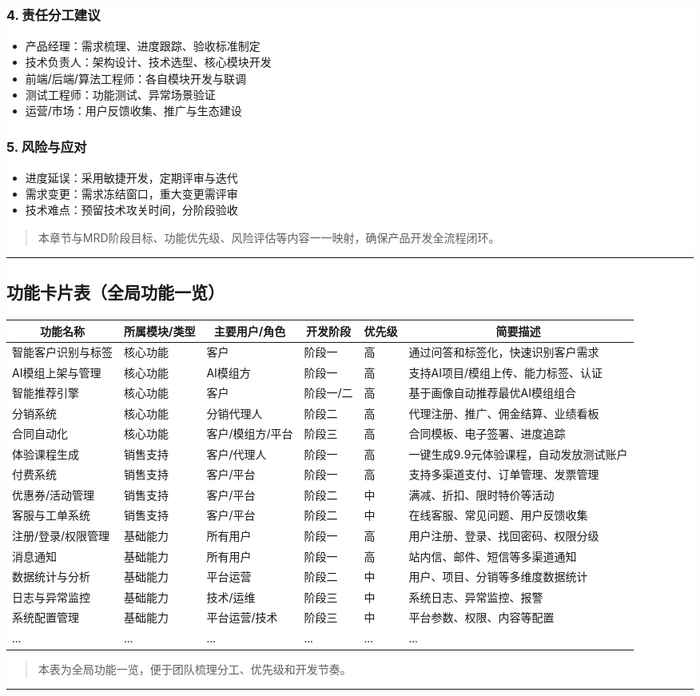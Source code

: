 ### 4. 责任分工建议

- 产品经理：需求梳理、进度跟踪、验收标准制定
- 技术负责人：架构设计、技术选型、核心模块开发
- 前端/后端/算法工程师：各自模块开发与联调
- 测试工程师：功能测试、异常场景验证
- 运营/市场：用户反馈收集、推广与生态建设

### 5. 风险与应对

- 进度延误：采用敏捷开发，定期评审与迭代
- 需求变更：需求冻结窗口，重大变更需评审
- 技术难点：预留技术攻关时间，分阶段验收

> 本章节与MRD阶段目标、功能优先级、风险评估等内容一一映射，确保产品开发全流程闭环。

---

## 功能卡片表（全局功能一览）

| 功能名称           | 所属模块/类型   | 主要用户/角色         | 开发阶段   | 优先级 | 简要描述                                   |
|--------------------|----------------|----------------------|------------|--------|--------------------------------------------|
| 智能客户识别与标签 | 核心功能       | 客户                 | 阶段一     | 高     | 通过问答和标签化，快速识别客户需求         |
| AI模组上架与管理   | 核心功能       | AI模组方             | 阶段一     | 高     | 支持AI项目/模组上传、能力标签、认证        |
| 智能推荐引擎       | 核心功能       | 客户                 | 阶段一/二  | 高     | 基于画像自动推荐最优AI模组组合             |
| 分销系统           | 核心功能       | 分销代理人           | 阶段二     | 高     | 代理注册、推广、佣金结算、业绩看板         |
| 合同自动化         | 核心功能       | 客户/模组方/平台     | 阶段三     | 高     | 合同模板、电子签署、进度追踪               |
| 体验课程生成       | 销售支持       | 客户/代理人          | 阶段一     | 高     | 一键生成9.9元体验课程，自动发放测试账户    |
| 付费系统           | 销售支持       | 客户/平台            | 阶段一     | 高     | 支持多渠道支付、订单管理、发票管理          |
| 优惠券/活动管理    | 销售支持       | 客户/平台            | 阶段二     | 中     | 满减、折扣、限时特价等活动                 |
| 客服与工单系统     | 销售支持       | 客户/平台            | 阶段二     | 中     | 在线客服、常见问题、用户反馈收集            |
| 注册/登录/权限管理 | 基础能力       | 所有用户             | 阶段一     | 高     | 用户注册、登录、找回密码、权限分级         |
| 消息通知           | 基础能力       | 所有用户             | 阶段一     | 高     | 站内信、邮件、短信等多渠道通知             |
| 数据统计与分析     | 基础能力       | 平台运营             | 阶段二     | 中     | 用户、项目、分销等多维度数据统计           |
| 日志与异常监控     | 基础能力       | 技术/运维            | 阶段三     | 中     | 系统日志、异常监控、报警                   |
| 系统配置管理       | 基础能力       | 平台运营/技术        | 阶段三     | 中     | 平台参数、权限、内容等配置                 |
| ...                | ...            | ...                  | ...        | ...    | ...                                        |

> 本表为全局功能一览，便于团队梳理分工、优先级和开发节奏。

---
